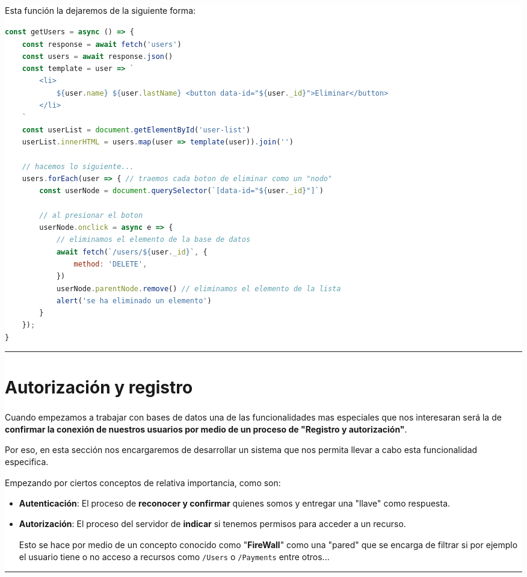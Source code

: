 Esta función la dejaremos de la siguiente forma:

~~~javascript
const getUsers = async () => {
    const response = await fetch('users')
    const users = await response.json()
    const template = user => `
        <li>
            ${user.name} ${user.lastName} <button data-id="${user._id}">Eliminar</button>
        </li>
    `
    const userList = document.getElementById('user-list')
    userList.innerHTML = users.map(user => template(user)).join('')

    // hacemos lo siguiente...
    users.forEach(user => { // traemos cada boton de eliminar como un "nodo"
        const userNode = document.querySelector(`[data-id="${user._id}"]`)

        // al presionar el boton
        userNode.onclick = async e => {
            // eliminamos el elemento de la base de datos
            await fetch(`/users/${user._id}`, {
                method: 'DELETE',
            })
            userNode.parentNode.remove() // eliminamos el elemento de la lista
            alert('se ha eliminado un elemento')
        }
    });
}
~~~

---

# Autorización y registro

Cuando empezamos a trabajar con bases de datos una de las funcionalidades mas especiales que nos interesaran será la de **confirmar la conexión de nuestros usuarios por medio de un proceso de "Registro y autorización"**.

Por eso, en esta sección nos encargaremos de desarrollar un sistema que nos permita llevar a cabo esta funcionalidad especifica.

Empezando por ciertos conceptos de relativa importancia, como son:

* **Autenticación**: El proceso de **reconocer y confirmar** quienes somos y entregar una "llave" como respuesta.

* **Autorización**: El proceso del servidor de **indicar** si tenemos permisos para acceder a un recurso.

  Esto se hace por medio de un concepto conocido como "**FireWall**" como una "pared" que se encarga de filtrar si por ejemplo el usuario tiene o no acceso a recursos como `/Users` o `/Payments` entre otros...

---